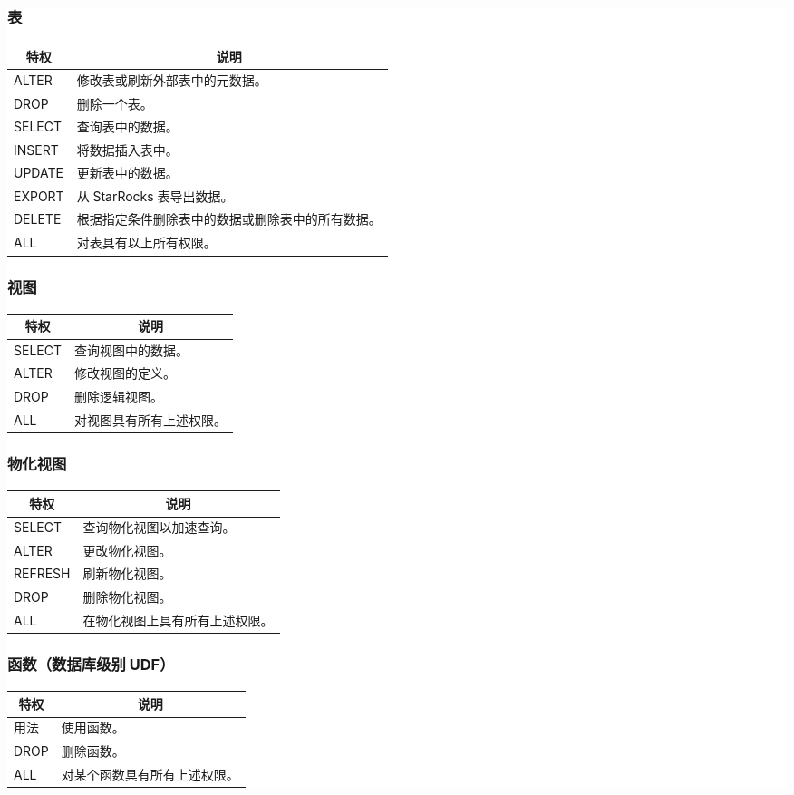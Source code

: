 ### 表

|特权|说明|
|---|---|
|ALTER|修改表或刷新外部表中的元数据。|
|DROP|删除一个表。|
|SELECT|查询表中的数据。|
|INSERT|将数据插入表中。|
|UPDATE|更新表中的数据。|
|EXPORT|从 StarRocks 表导出数据。|
|DELETE|根据指定条件删除表中的数据或删除表中的所有数据。|
|ALL|对表具有以上所有权限。|

### 视图

|特权|说明|
|---|---|
|SELECT|查询视图中的数据。|
|ALTER|修改视图的定义。|
|DROP|删除逻辑视图。|
|ALL|对视图具有所有上述权限。|

### 物化视图

|特权|说明|
|---|---|
|SELECT|查询物化视图以加速查询。|
|ALTER|更改物化视图。|
|REFRESH|刷新物化视图。|
|DROP|删除物化视图。|
|ALL|在物化视图上具有所有上述权限。|

### 函数（数据库级别 UDF）

|特权|说明|
|---|---|
|用法|使用函数。|
|DROP|删除函数。|
|ALL|对某个函数具有所有上述权限。|
